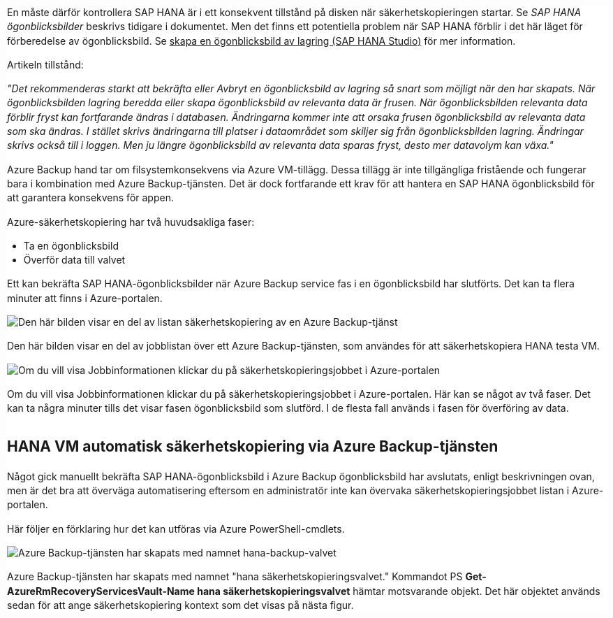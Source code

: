 En måste därför kontrollera SAP HANA är i ett konsekvent tillstånd på disken när säkerhetskopieringen startar. Se _SAP HANA ögonblicksbilder_ beskrivs tidigare i dokumentet. Men det finns ett potentiella problem när SAP HANA förblir i det här läget för förberedelse av ögonblicksbild. Se [skapa en ögonblicksbild av lagring (SAP HANA Studio)](https://help.sap.com/saphelp_hanaplatform/helpdata/en/a0/3f8f08501e44d89115db3c5aa08e3f/content.htm) för mer information.

Artikeln tillstånd:

_&quot;Det rekommenderas starkt att bekräfta eller Avbryt en ögonblicksbild av lagring så snart som möjligt när den har skapats. När ögonblicksbilden lagring beredda eller skapa ögonblicksbild av relevanta data är frusen. När ögonblicksbilden relevanta data förblir fryst kan fortfarande ändras i databasen. Ändringarna kommer inte att orsaka frusen ögonblicksbild av relevanta data som ska ändras. I stället skrivs ändringarna till platser i dataområdet som skiljer sig från ögonblicksbilden lagring. Ändringar skrivs också till i loggen. Men ju längre ögonblicksbild av relevanta data sparas fryst, desto mer datavolym kan växa.&quot;_

Azure Backup hand tar om filsystemkonsekvens via Azure VM-tillägg. Dessa tillägg är inte tillgängliga fristående och fungerar bara i kombination med Azure Backup-tjänsten. Det är dock fortfarande ett krav för att hantera en SAP HANA ögonblicksbild för att garantera konsekvens för appen.

Azure-säkerhetskopiering har två huvudsakliga faser:

- Ta en ögonblicksbild
- Överför data till valvet

Ett kan bekräfta SAP HANA-ögonblicksbilder när Azure Backup service fas i en ögonblicksbild har slutförts. Det kan ta flera minuter att finns i Azure-portalen.

![Den här bilden visar en del av listan säkerhetskopiering av en Azure Backup-tjänst](media/sap-hana-backup-storage-snapshots/image014.png)

Den här bilden visar en del av jobblistan över ett Azure Backup-tjänsten, som användes för att säkerhetskopiera HANA testa VM.

![Om du vill visa Jobbinformationen klickar du på säkerhetskopieringsjobbet i Azure-portalen](media/sap-hana-backup-storage-snapshots/image015.png)

Om du vill visa Jobbinformationen klickar du på säkerhetskopieringsjobbet i Azure-portalen. Här kan se något av två faser. Det kan ta några minuter tills det visar fasen ögonblicksbild som slutförd. I de flesta fall används i fasen för överföring av data.

## <a name="hana-vm-backup-automation-via-azure-backup-service"></a>HANA VM automatisk säkerhetskopiering via Azure Backup-tjänsten

Något gick manuellt bekräfta SAP HANA-ögonblicksbild i Azure Backup ögonblicksbild har avslutats, enligt beskrivningen ovan, men är det bra att överväga automatisering eftersom en administratör inte kan övervaka säkerhetskopieringsjobbet listan i Azure-portalen.

Här följer en förklaring hur det kan utföras via Azure PowerShell-cmdlets.

![Azure Backup-tjänsten har skapats med namnet hana-backup-valvet](media/sap-hana-backup-storage-snapshots/image016.png)

Azure Backup-tjänsten har skapats med namnet &quot;hana säkerhetskopieringsvalvet.&quot; Kommandot PS **Get-AzureRmRecoveryServicesVault-Name hana säkerhetskopieringsvalvet** hämtar motsvarande objekt. Det här objektet används sedan för att ange säkerhetskopiering kontext som det visas på nästa figur.
